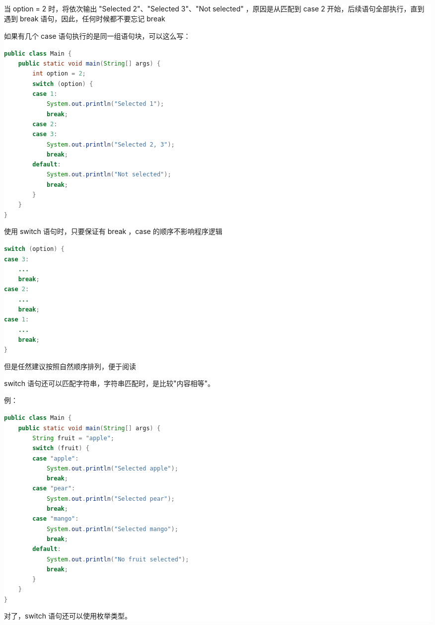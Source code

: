 当 option = 2 时，将依次输出 "Selected 2"、"Selected 3"、"Not selected" ，原因是从匹配到 case 2 开始，后续语句全部执行，直到遇到 break 语句，因此，任何时候都不要忘记 break 

如果有几个 case 语句执行的是同一组语句块，可以这么写：

```java
public class Main {
    public static void main(String[] args) {
        int option = 2;
        switch (option) {
        case 1:
            System.out.println("Selected 1");
            break;
        case 2:
        case 3:
            System.out.println("Selected 2, 3");
            break;
        default:
            System.out.println("Not selected");
            break;
        }
    }
}
```

使用 switch 语句时，只要保证有 break ，case 的顺序不影响程序逻辑

```java
switch (option) {
case 3:
    ...
    break;
case 2:
    ...
    break;
case 1:
    ...
    break;
}
```

但是任然建议按照自然顺序排列，便于阅读

switch 语句还可以匹配字符串，字符串匹配时，是比较"内容相等"。

例：
```java
public class Main {
    public static void main(String[] args) {
        String fruit = "apple";
        switch (fruit) {
        case "apple":
            System.out.println("Selected apple");
            break;
        case "pear":
            System.out.println("Selected pear");
            break;
        case "mango":
            System.out.println("Selected mango");
            break;
        default:
            System.out.println("No fruit selected");
            break;
        }
    }
}
```
对了，switch 语句还可以使用枚举类型。